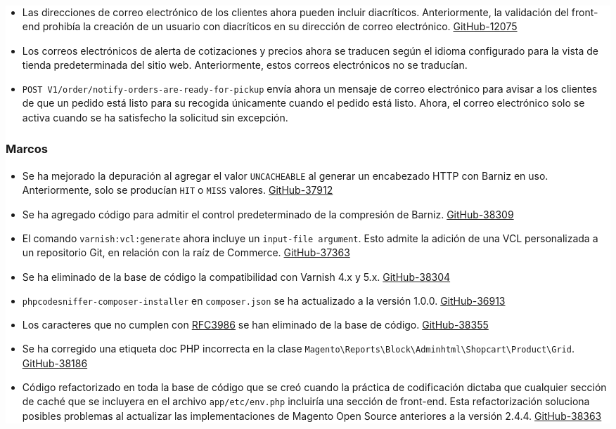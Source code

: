 

* Las direcciones de correo electrónico de los clientes ahora pueden incluir diacríticos. Anteriormente, la validación del front-end prohibía la creación de un usuario con diacríticos en su dirección de correo electrónico. [GitHub-12075](https://github.com/magento/magento2/issues/12075)



* Los correos electrónicos de alerta de cotizaciones y precios ahora se traducen según el idioma configurado para la vista de tienda predeterminada del sitio web. Anteriormente, estos correos electrónicos no se traducían.



* `POST V1/order/notify-orders-are-ready-for-pickup` envía ahora un mensaje de correo electrónico para avisar a los clientes de que un pedido está listo para su recogida únicamente cuando el pedido está listo. Ahora, el correo electrónico solo se activa cuando se ha satisfecho la solicitud sin excepción.

### Marcos



* Se ha mejorado la depuración al agregar el valor `UNCACHEABLE` al generar un encabezado HTTP con Barniz en uso. Anteriormente, solo se producían `HIT` o `MISS` valores. [GitHub-37912](https://github.com/magento/magento2/issues/37912)



* Se ha agregado código para admitir el control predeterminado de la compresión de Barniz. [GitHub-38309](https://github.com/magento/magento2/issues/38309)



* El comando `varnish:vcl:generate` ahora incluye un `input-file argument`. Esto admite la adición de una VCL personalizada a un repositorio Git, en relación con la raíz de Commerce. [GitHub-37363](https://github.com/magento/magento2/issues/37363)



* Se ha eliminado de la base de código la compatibilidad con Varnish 4.x y 5.x. [GitHub-38304](https://github.com/magento/magento2/issues/38304)



* `phpcodesniffer-composer-installer` en `composer.json` se ha actualizado a la versión 1.0.0. [GitHub-36913](https://github.com/magento/magento2/issues/36913)



* Los caracteres que no cumplen con [RFC3986](https://www.rfc-editor.org/rfc/rfc3986.html) se han eliminado de la base de código. [GitHub-38355](https://github.com/magento/magento2/issues/38355)



* Se ha corregido una etiqueta doc PHP incorrecta en la clase `Magento\Reports\Block\Adminhtml\Shopcart\Product\Grid`. [GitHub-38186](https://github.com/magento/magento2/issues/38186)



* Código refactorizado en toda la base de código que se creó cuando la práctica de codificación dictaba que cualquier sección de caché que se incluyera en el archivo `app/etc/env.php` incluiría una sección de front-end. Esta refactorización soluciona posibles problemas al actualizar las implementaciones de Magento Open Source anteriores a la versión 2.4.4. [GitHub-38363](https://github.com/magento/magento2/issues/38363)
